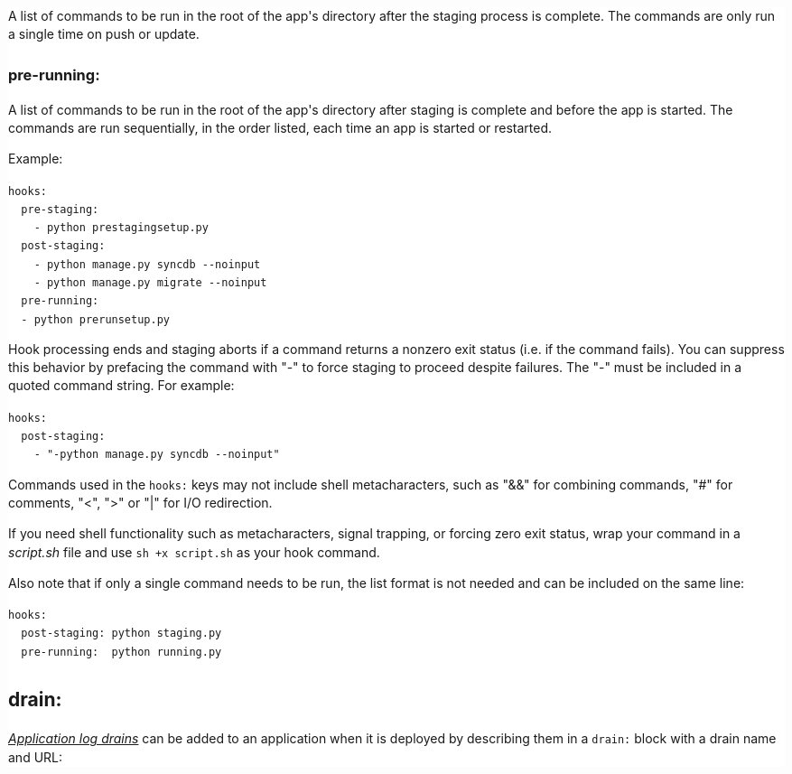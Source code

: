 A list of commands to be run in the root of the app's directory after
the staging process is complete. The commands are only run a single time
on push or update.

### pre-running:[](#pre-running "Permalink to this headline")

A list of commands to be run in the root of the app's directory after
staging is complete and before the app is started. The commands are run
sequentially, in the order listed, each time an app is started or
restarted.

Example:

    hooks:
      pre-staging:
        - python prestagingsetup.py
      post-staging:
        - python manage.py syncdb --noinput
        - python manage.py migrate --noinput
      pre-running:
      - python prerunsetup.py

Hook processing ends and staging aborts if a command returns a nonzero
exit status (i.e. if the command fails). You can suppress this behavior
by prefacing the command with "-" to force staging to proceed despite
failures. The "-" must be included in a quoted command string. For
example:

    hooks:
      post-staging:
        - "-python manage.py syncdb --noinput"

Commands used in the `hooks:` keys may not include
shell metacharacters, such as "&&" for combining commands, "\#" for
comments, "\<", "\>" or "|" for I/O redirection.

If you need shell functionality such as metacharacters, signal trapping,
or forcing zero exit status, wrap your command in a *script.sh* file and
use `sh +x script.sh` as your hook command.

Also note that if only a single command needs to be run, the list format
is not needed and can be included on the same line:

    hooks:
      post-staging: python staging.py
      pre-running:  python running.py

drain:[](#drain "Permalink to this headline")
----------------------------------------------

[*Application log drains*](/helion/devplatform/1.1/als/user/deploy/app-logs/#application-logs-drain) can be
added to an application when it is deployed by describing them in a
`drain:` block with a drain name and URL:
